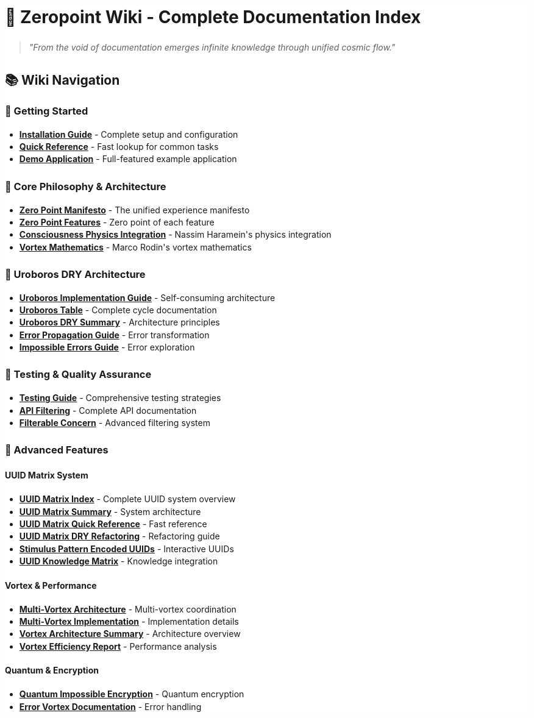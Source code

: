 # 🌌 Zeropoint Wiki - Complete Documentation Index

> *"From the void of documentation emerges infinite knowledge through unified cosmic flow."*

## 📚 Wiki Navigation

### 🚀 Getting Started
- **[Installation Guide](INSTALLATION_GUIDE.md)** - Complete setup and configuration
- **[Quick Reference](../QUICK_REFERENCE.md)** - Fast lookup for common tasks
- **[Demo Application](../demo_app_README.md)** - Full-featured example application

### 🌌 Core Philosophy & Architecture
- **[Zero Point Manifesto](../ZERO_POINT.md)** - The unified experience manifesto
- **[Zero Point Features](../ZERO_POINT_FEATURES.md)** - Zero point of each feature
- **[Consciousness Physics Integration](CONSCIOUSNESS_PHYSICS_INTEGRATION.md)** - Nassim Haramein's physics integration
- **[Vortex Mathematics](VORTEX_MATHEMATICS.md)** - Marco Rodin's vortex mathematics

### 🔄 Uroboros DRY Architecture
- **[Uroboros Implementation Guide](../uroboros_implementation_guide.md)** - Self-consuming architecture
- **[Uroboros Table](../uroboros_table.md)** - Complete cycle documentation
- **[Uroboros DRY Summary](../UROBOROS_DRY_SUMMARY.md)** - Architecture principles
- **[Error Propagation Guide](../error_propagation_refactoring_guide.md)** - Error transformation
- **[Impossible Errors Guide](../impossible_errors_exploration_guide.md)** - Error exploration

### 🧪 Testing & Quality Assurance
- **[Testing Guide](testing_guide.md)** - Comprehensive testing strategies
- **[API Filtering](api_filtering.md)** - Complete API documentation
- **[Filterable Concern](filterable_concern.md)** - Advanced filtering system

### 🔮 Advanced Features

#### UUID Matrix System
- **[UUID Matrix Index](UUID_MATRIX_INDEX.md)** - Complete UUID system overview
- **[UUID Matrix Summary](UUID_MATRIX_SUMMARY.md)** - System architecture
- **[UUID Matrix Quick Reference](UUID_MATRIX_QUICK_REFERENCE.md)** - Fast reference
- **[UUID Matrix DRY Refactoring](UUID_MATRIX_DRY_REFACTORING.md)** - Refactoring guide
- **[Stimulus Pattern Encoded UUIDs](STIMULUS_PATTERN_ENCODED_UUIDS.md)** - Interactive UUIDs
- **[UUID Knowledge Matrix](UUID_KNOWLEDGE_MATRIX.md)** - Knowledge integration

#### Vortex & Performance
- **[Multi-Vortex Architecture](../MULTI_VORTEX_ARCHITECTURE.md)** - Multi-vortex coordination
- **[Multi-Vortex Implementation](../MULTI_VORTEX_IMPLEMENTATION_SUMMARY.md)** - Implementation details
- **[Vortex Architecture Summary](../VORTEX_ARCHITECTURE_SUMMARY.md)** - Architecture overview
- **[Vortex Efficiency Report](../vortex_efficiency_report.md)** - Performance analysis

#### Quantum & Encryption
- **[Quantum Impossible Encryption](QUANTUM_IMPOSSIBLE_ENCRYPTION.md)** - Quantum encryption
- **[Error Vortex Documentation](ERROR_VORTEX_DOCUMENTATION.md)** - Error handling
